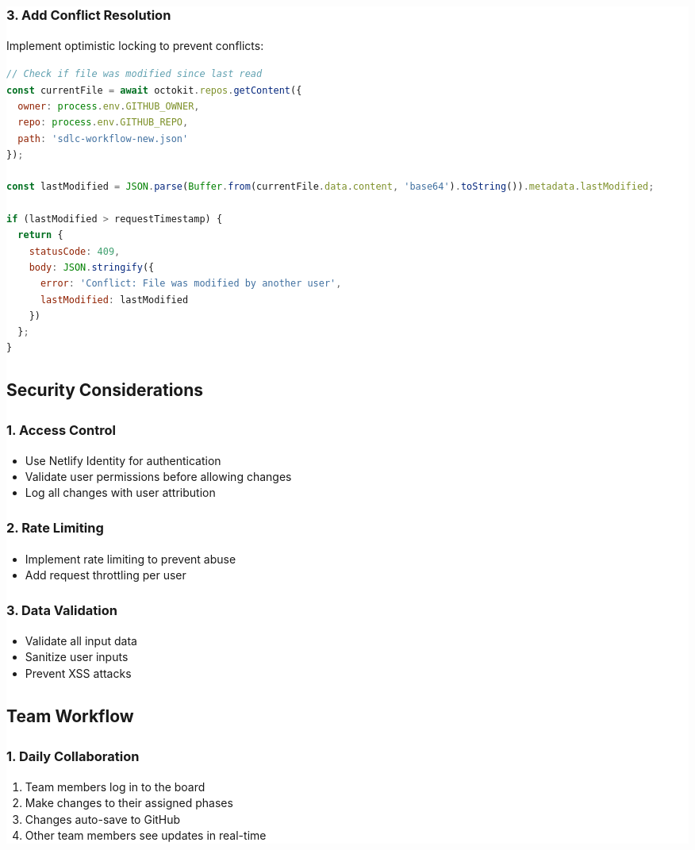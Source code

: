 ### 3. Add Conflict Resolution

Implement optimistic locking to prevent conflicts:

```javascript
// Check if file was modified since last read
const currentFile = await octokit.repos.getContent({
  owner: process.env.GITHUB_OWNER,
  repo: process.env.GITHUB_REPO,
  path: 'sdlc-workflow-new.json'
});

const lastModified = JSON.parse(Buffer.from(currentFile.data.content, 'base64').toString()).metadata.lastModified;

if (lastModified > requestTimestamp) {
  return {
    statusCode: 409,
    body: JSON.stringify({ 
      error: 'Conflict: File was modified by another user',
      lastModified: lastModified
    })
  };
}
```

## Security Considerations

### 1. Access Control
- Use Netlify Identity for authentication
- Validate user permissions before allowing changes
- Log all changes with user attribution

### 2. Rate Limiting
- Implement rate limiting to prevent abuse
- Add request throttling per user

### 3. Data Validation
- Validate all input data
- Sanitize user inputs
- Prevent XSS attacks

## Team Workflow

### 1. Daily Collaboration
1. Team members log in to the board
2. Make changes to their assigned phases
3. Changes auto-save to GitHub
4. Other team members see updates in real-time
